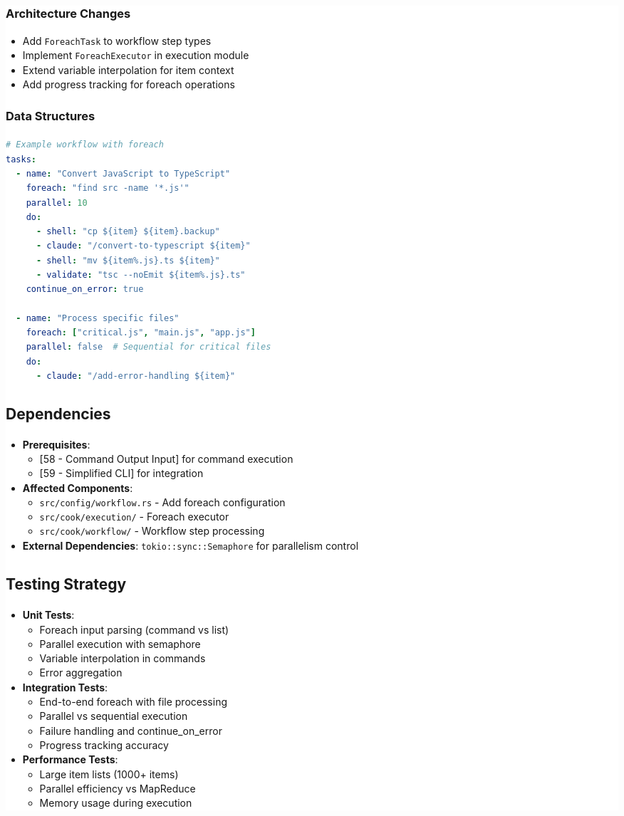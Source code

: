 ### Architecture Changes
- Add `ForeachTask` to workflow step types
- Implement `ForeachExecutor` in execution module
- Extend variable interpolation for item context
- Add progress tracking for foreach operations

### Data Structures
```yaml
# Example workflow with foreach
tasks:
  - name: "Convert JavaScript to TypeScript"
    foreach: "find src -name '*.js'"
    parallel: 10
    do:
      - shell: "cp ${item} ${item}.backup"
      - claude: "/convert-to-typescript ${item}"
      - shell: "mv ${item%.js}.ts ${item}"
      - validate: "tsc --noEmit ${item%.js}.ts"
    continue_on_error: true

  - name: "Process specific files"
    foreach: ["critical.js", "main.js", "app.js"]
    parallel: false  # Sequential for critical files
    do:
      - claude: "/add-error-handling ${item}"
```

## Dependencies

- **Prerequisites**:
  - [58 - Command Output Input] for command execution
  - [59 - Simplified CLI] for integration
- **Affected Components**:
  - `src/config/workflow.rs` - Add foreach configuration
  - `src/cook/execution/` - Foreach executor
  - `src/cook/workflow/` - Workflow step processing
- **External Dependencies**: `tokio::sync::Semaphore` for parallelism control

## Testing Strategy

- **Unit Tests**:
  - Foreach input parsing (command vs list)
  - Parallel execution with semaphore
  - Variable interpolation in commands
  - Error aggregation
- **Integration Tests**:
  - End-to-end foreach with file processing
  - Parallel vs sequential execution
  - Failure handling and continue_on_error
  - Progress tracking accuracy
- **Performance Tests**:
  - Large item lists (1000+ items)
  - Parallel efficiency vs MapReduce
  - Memory usage during execution
